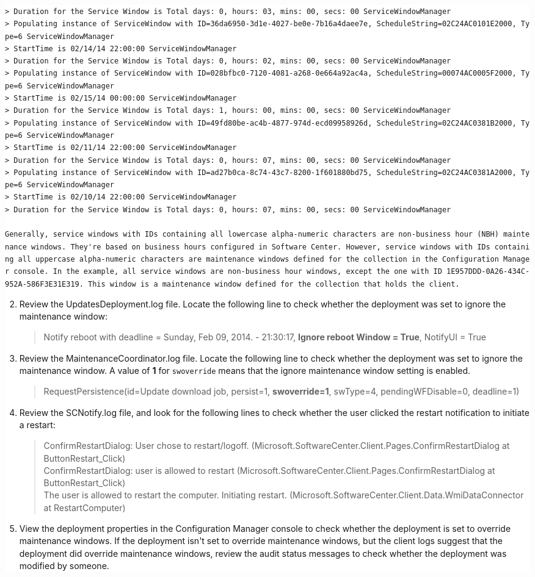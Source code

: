     > Duration for the Service Window is Total days: 0, hours: 03, mins: 00, secs: 00 ServiceWindowManager  
    > Populating instance of ServiceWindow with ID=36da6950-3d1e-4027-be0e-7b16a4daee7e, ScheduleString=02C24AC0101E2000, Type=6 ServiceWindowManager  
    > StartTime is 02/14/14 22:00:00 ServiceWindowManager  
    > Duration for the Service Window is Total days: 0, hours: 02, mins: 00, secs: 00 ServiceWindowManager  
    > Populating instance of ServiceWindow with ID=028bfbc0-7120-4081-a268-0e664a92ac4a, ScheduleString=00074AC0005F2000, Type=6 ServiceWindowManager  
    > StartTime is 02/15/14 00:00:00 ServiceWindowManager  
    > Duration for the Service Window is Total days: 1, hours: 00, mins: 00, secs: 00 ServiceWindowManager  
    > Populating instance of ServiceWindow with ID=49fd80be-ac4b-4877-974d-ecd09958926d, ScheduleString=02C24AC0381B2000, Type=6 ServiceWindowManager  
    > StartTime is 02/11/14 22:00:00 ServiceWindowManager  
    > Duration for the Service Window is Total days: 0, hours: 07, mins: 00, secs: 00 ServiceWindowManager  
    > Populating instance of ServiceWindow with ID=ad27b0ca-8c74-43c7-8200-1f601880bd75, ScheduleString=02C24AC0381A2000, Type=6 ServiceWindowManager  
    > StartTime is 02/10/14 22:00:00 ServiceWindowManager  
    > Duration for the Service Window is Total days: 0, hours: 07, mins: 00, secs: 00 ServiceWindowManager

    Generally, service windows with IDs containing all lowercase alpha-numeric characters are non-business hour (NBH) maintenance windows. They're based on business hours configured in Software Center. However, service windows with IDs containing all uppercase alpha-numeric characters are maintenance windows defined for the collection in the Configuration Manager console. In the example, all service windows are non-business hour windows, except the one with ID 1E957DDD-0A26-434C-952A-586F3E31E319. This window is a maintenance window defined for the collection that holds the client.

2. Review the UpdatesDeployment.log file. Locate the following line to check whether the deployment was set to ignore the maintenance window:

    > Notify reboot with deadline = Sunday, Feb 09, 2014. - 21:30:17, **Ignore reboot Window = True**, NotifyUI = True

3. Review the MaintenanceCoordinator.log file. Locate the following line to check whether the deployment was set to ignore the maintenance window. A value of **1** for `swoverride` means that the ignore maintenance window setting is enabled.

    > RequestPersistence(id=Update download job, persist=1, **swoverride=1**, swType=4, pendingWFDisable=0, deadline=1)

4. Review the SCNotify.log file, and look for the following lines to check whether the user clicked the restart notification to initiate a restart:

    > ConfirmRestartDialog: User chose to restart/logoff. (Microsoft.SoftwareCenter.Client.Pages.ConfirmRestartDialog at ButtonRestart_Click)  
    > ConfirmRestartDialog: user is allowed to restart (Microsoft.SoftwareCenter.Client.Pages.ConfirmRestartDialog at ButtonRestart_Click)  
    > The user is allowed to restart the computer. Initiating restart. (Microsoft.SoftwareCenter.Client.Data.WmiDataConnector at RestartComputer)

5. View the deployment properties in the Configuration Manager console to check whether the deployment is set to override maintenance windows. If the deployment isn't set to override maintenance windows, but the client logs suggest that the deployment did override maintenance windows, review the audit status messages to check whether the deployment was modified by someone.
